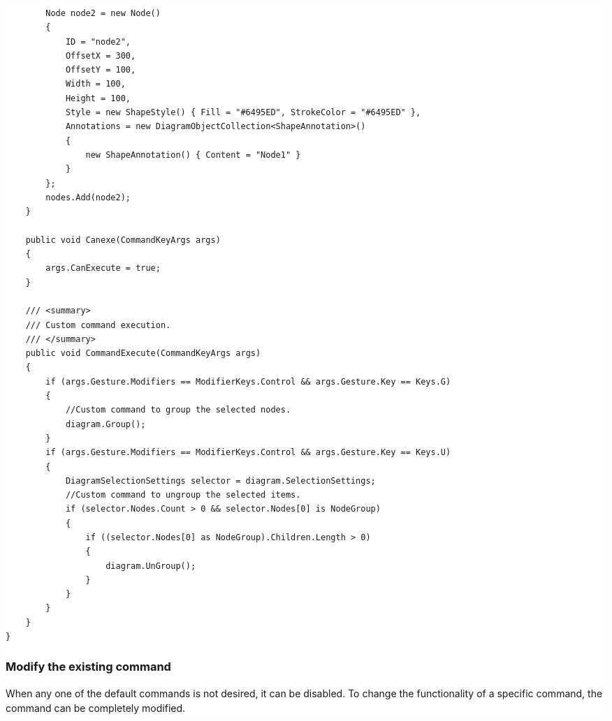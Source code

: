 ```cshtml
        Node node2 = new Node()
        {
            ID = "node2",
            OffsetX = 300,
            OffsetY = 100,
            Width = 100,
            Height = 100,
            Style = new ShapeStyle() { Fill = "#6495ED", StrokeColor = "#6495ED" },
            Annotations = new DiagramObjectCollection<ShapeAnnotation>()
            {
                new ShapeAnnotation() { Content = "Node1" }
            }
        };
        nodes.Add(node2);
    }

    public void Canexe(CommandKeyArgs args)
    {
        args.CanExecute = true;
    }

    /// <summary>
    /// Custom command execution.
    /// </summary>
    public void CommandExecute(CommandKeyArgs args)
    {
        if (args.Gesture.Modifiers == ModifierKeys.Control && args.Gesture.Key == Keys.G)
        {
            //Custom command to group the selected nodes.
            diagram.Group();
        }
        if (args.Gesture.Modifiers == ModifierKeys.Control && args.Gesture.Key == Keys.U)
        {
            DiagramSelectionSettings selector = diagram.SelectionSettings;
            //Custom command to ungroup the selected items.
            if (selector.Nodes.Count > 0 && selector.Nodes[0] is NodeGroup)
            {
                if ((selector.Nodes[0] as NodeGroup).Children.Length > 0)
                {
                    diagram.UnGroup();
                }
            }
        }
    }
}
```

### Modify the existing command

When any one of the default commands is not desired, it can be disabled. To change the functionality of a specific command, the command can be completely modified.
